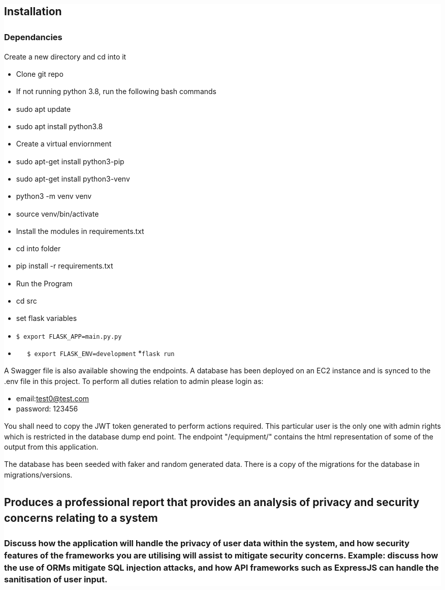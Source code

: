 

## Installation

### Dependancies


Create a new directory and cd into it
* Clone git repo
* If not running python 3.8, run the following bash commands

* sudo apt update
* sudo apt install python3.8
* Create a virtual enviornment
* sudo apt-get install python3-pip
* sudo apt-get install python3-venv
* python3 -m venv venv
* source venv/bin/activate
* Install the modules in requirements.txt
* cd into folder
* pip install -r requirements.txt
* Run the Program
* cd src
* set flask variables
* ```$ export FLASK_APP=main.py.py```
* ```   $ export FLASK_ENV=development```
*```flask run```


A Swagger file is also available showing the endpoints. A database has been deployed on an EC2 instance and is synced to the .env file in this project. To perform all duties relation to admin please login as:
 * email:test0@test.com 
 * password: 123456 

 You shall need to copy the JWT token generated to perform actions required. This particular user is the only one with admin rights which is restricted in the database dump end point.
 The endpoint "/equipment/" contains the html representation of some of the output from this application.

 The database has been seeded with faker and random generated data. There is a copy of the migrations for the database in migrations/versions.


## Produces a professional report that provides an analysis of privacy and security concerns relating to a system

### Discuss how the application will handle the privacy of user data within the system, and how security features of the frameworks you are utilising will assist to mitigate security concerns. Example: discuss how the use of ORMs mitigate SQL injection attacks, and how API frameworks such as ExpressJS can handle the sanitisation of user input.
